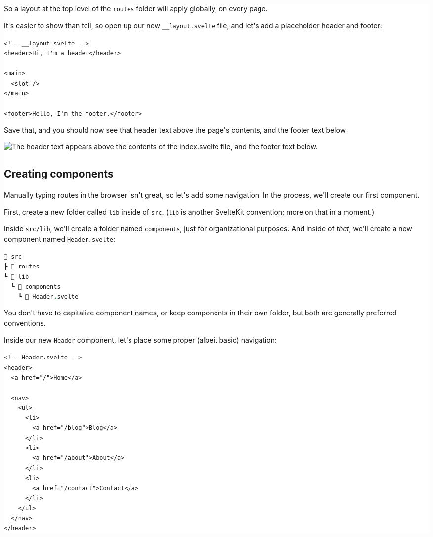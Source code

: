 So a layout at the top level of the `routes` folder will apply globally, on every page.

It's easier to show than tell, so open up our new `__layout.svelte` file, and let's add a placeholder header and footer:

```svelte
<!-- __layout.svelte -->
<header>Hi, I'm a header</header>

<main>
  <slot />
</main>

<footer>Hello, I'm the footer.</footer>
```

Save that, and you should now see that header text above the page's contents, and the footer text below.

![The header text appears above the contents of the index.svelte file, and the footer text below.](/images/post_images/sveltekit-layout-shown.png)


## Creating components

Manually typing routes in the browser isn't great, so let's add some navigation. In the process, we'll create our first component.

First, create a new folder called `lib` inside of `src`. (`lib` is another SvelteKit convention; more on that in a moment.)

Inside `src/lib`, we'll create a folder named `components`, just for organizational purposes. And inside of _that_, we'll create a new component named `Header.svelte`:

```fs
📂 src
┣ 📁 routes
┗ 📂 lib
  ┗ 📂 components
    ┗ 📜 Header.svelte
```

<SideNote>
You don't have to capitalize component names, or keep components in their own folder, but both are generally preferred conventions.
</SideNote>

Inside our new `Header` component, let's place some proper (albeit basic) navigation:

```svelte
<!-- Header.svelte -->
<header>
  <a href="/">Home</a>

  <nav>
    <ul>
      <li>
        <a href="/blog">Blog</a>
      </li>
      <li>
        <a href="/about">About</a>
      </li>
      <li>
        <a href="/contact">Contact</a>
      </li>
    </ul>
  </nav>
</header>
```

